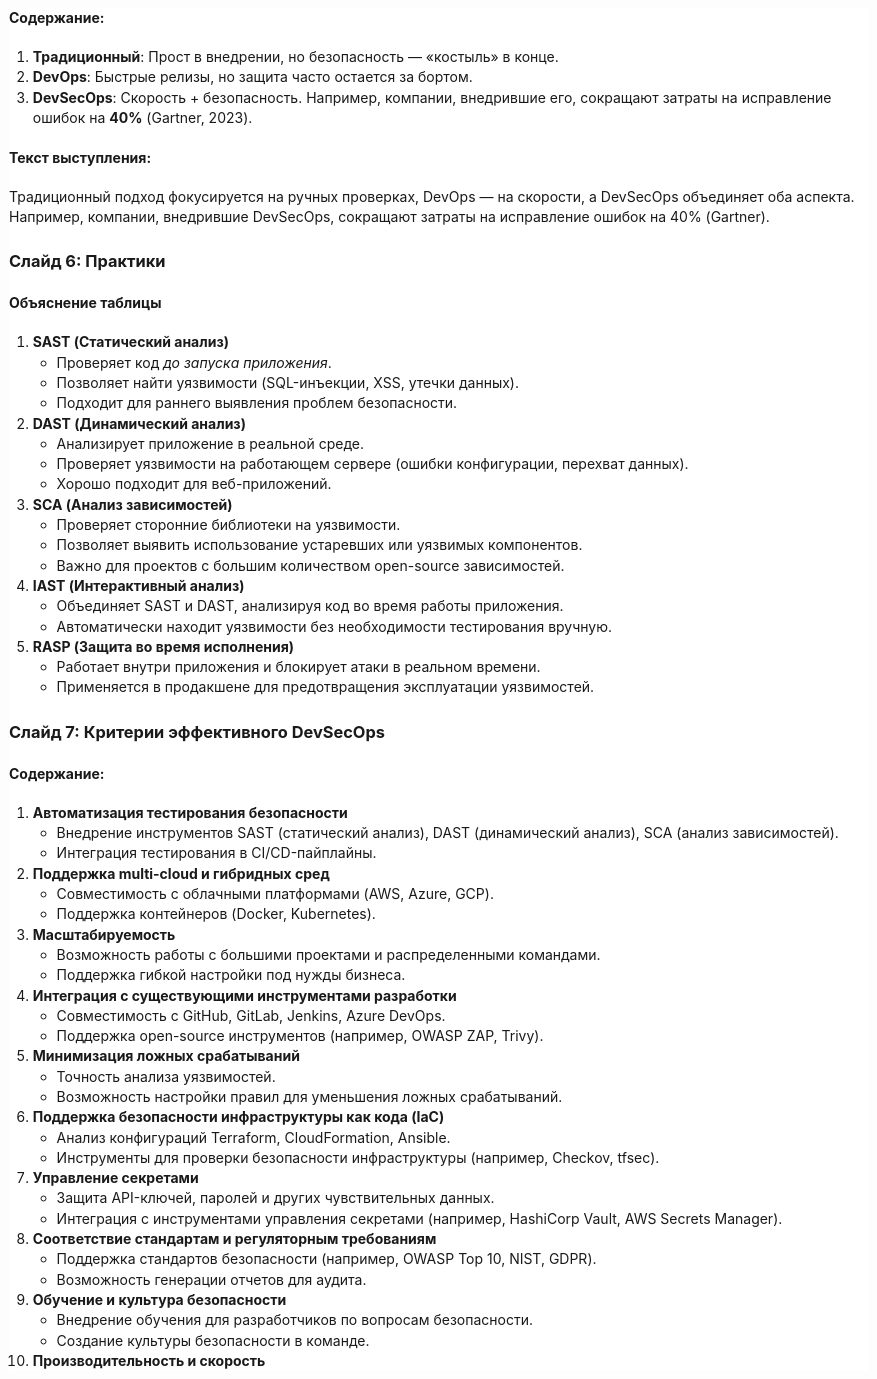 #### **Содержание:**
1. **Традиционный**: Прост в внедрении, но безопасность — «костыль» в конце.
2. **DevOps**: Быстрые релизы, но защита часто остается за бортом.
3. **DevSecOps**: Скорость + безопасность. Например, компании, внедрившие его, сокращают затраты на исправление ошибок на **40%** (Gartner, 2023).
#### **Текст выступления:** 
Традиционный подход фокусируется на ручных проверках, DevOps — на скорости, а DevSecOps объединяет оба аспекта. Например, компании, внедрившие DevSecOps, сокращают затраты на исправление ошибок на 40% (Gartner).

### **Слайд 6: Практики**
#### **Объяснение таблицы**
1. **SAST (Статический анализ)**
    - Проверяет код _до запуска приложения_.
    - Позволяет найти уязвимости (SQL-инъекции, XSS, утечки данных).
    - Подходит для раннего выявления проблем безопасности.
2. **DAST (Динамический анализ)**
    - Анализирует приложение в реальной среде.
    - Проверяет уязвимости на работающем сервере (ошибки конфигурации, перехват данных).
    - Хорошо подходит для веб-приложений.
3. **SCA (Анализ зависимостей)**
    - Проверяет сторонние библиотеки на уязвимости.
    - Позволяет выявить использование устаревших или уязвимых компонентов.
    - Важно для проектов с большим количеством open-source зависимостей.
4. **IAST (Интерактивный анализ)**
    - Объединяет SAST и DAST, анализируя код во время работы приложения.
    - Автоматически находит уязвимости без необходимости тестирования вручную.
5. **RASP (Защита во время исполнения)**
    - Работает внутри приложения и блокирует атаки в реальном времени.
    - Применяется в продакшене для предотвращения эксплуатации уязвимостей.
### **Слайд 7: Критерии эффективного DevSecOps**
#### **Содержание:**
1. **Автоматизация тестирования безопасности**
    - Внедрение инструментов SAST (статический анализ), DAST (динамический анализ), SCA (анализ зависимостей).
    - Интеграция тестирования в CI/CD-пайплайны.
2. **Поддержка multi-cloud и гибридных сред**
    - Совместимость с облачными платформами (AWS, Azure, GCP).
    - Поддержка контейнеров (Docker, Kubernetes).
3. **Масштабируемость**
    - Возможность работы с большими проектами и распределенными командами.
    - Поддержка гибкой настройки под нужды бизнеса.
4. **Интеграция с существующими инструментами разработки**
    - Совместимость с GitHub, GitLab, Jenkins, Azure DevOps.
    - Поддержка open-source инструментов (например, OWASP ZAP, Trivy).
5. **Минимизация ложных срабатываний**
    - Точность анализа уязвимостей.
    - Возможность настройки правил для уменьшения ложных срабатываний.
6. **Поддержка безопасности инфраструктуры как кода (IaC)**
    - Анализ конфигураций Terraform, CloudFormation, Ansible.
    - Инструменты для проверки безопасности инфраструктуры (например, Checkov, tfsec).
7. **Управление секретами**
    - Защита API-ключей, паролей и других чувствительных данных.
    - Интеграция с инструментами управления секретами (например, HashiCorp Vault, AWS Secrets Manager).
8. **Соответствие стандартам и регуляторным требованиям**
    - Поддержка стандартов безопасности (например, OWASP Top 10, NIST, GDPR).
    - Возможность генерации отчетов для аудита.
9. **Обучение и культура безопасности**
    - Внедрение обучения для разработчиков по вопросам безопасности.
    - Создание культуры безопасности в команде.
10. **Производительность и скорость**